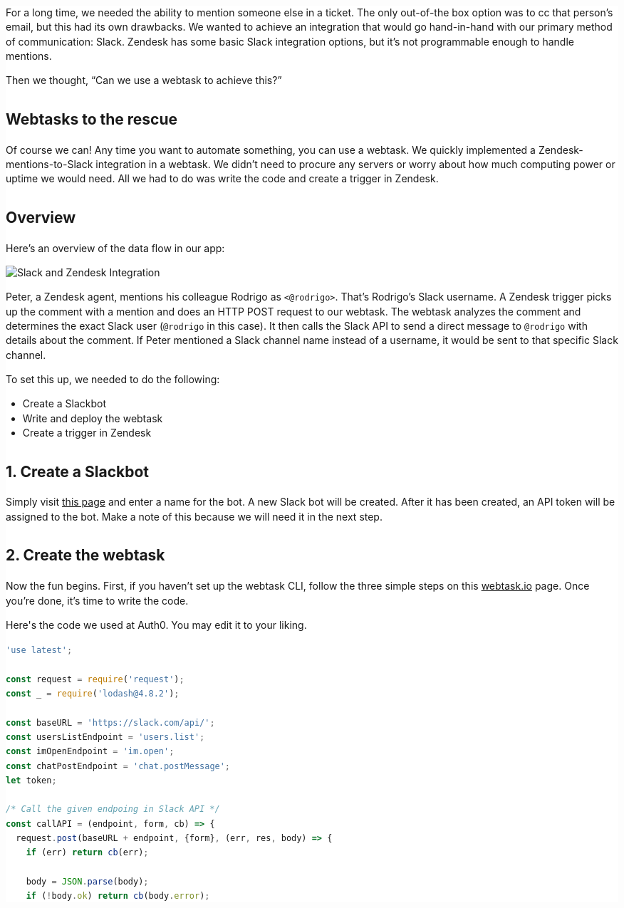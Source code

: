 For a long time, we needed the ability to mention someone else in a ticket. The only out-of-the box option was to cc that person’s email, but this had its own drawbacks. We wanted to achieve an integration that would go hand-in-hand with our primary method of communication: Slack. Zendesk has some basic Slack integration options, but it’s not programmable enough to handle mentions.

Then we thought, “Can we use a webtask to achieve this?”

## Webtasks to the rescue

Of course we can! Any time you want to automate something, you can use a webtask. We quickly implemented a Zendesk-mentions-to-Slack integration in a webtask. We didn’t need to procure any servers or worry about how much computing power or uptime we would need. All we had to do was write the code and create a trigger in Zendesk.

## Overview

Here’s an overview of the data flow in our app:

![Slack and Zendesk Integration](https://cdn.auth0.com/blog/slackbot-with-webtaks/slack-and-zendesk-integration.png)

Peter, a Zendesk agent, mentions his colleague Rodrigo as `<@rodrigo>`. That’s Rodrigo’s Slack username. A Zendesk trigger picks up the comment with a mention and does an HTTP POST request to our webtask. The webtask analyzes the comment and determines the exact Slack user (`@rodrigo` in this case). It then calls the Slack API to send a direct message to `@rodrigo` with details about the comment. If Peter mentioned a Slack channel name instead of a username, it would be sent to that specific Slack channel.

To set this up, we needed to do the following:

- Create a Slackbot
- Write and deploy the webtask
- Create a trigger in Zendesk

## 1. Create a Slackbot

Simply visit [this page](https://my.slack.com/services/new/bot) and enter a name for the bot. A new Slack bot will be created. After it has been created, an API token will be assigned to the bot. Make a note of this because we will need it in the next step.

## 2. Create the webtask

Now the fun begins. First, if you haven’t set up the webtask CLI, follow the three simple steps on this [webtask.io](https://webtask.io/cli) page. Once you’re done, it’s time to write the code.

Here's the code we used at Auth0. You may edit it to your liking.

```javascript
'use latest';

const request = require('request');
const _ = require('lodash@4.8.2');

const baseURL = 'https://slack.com/api/';
const usersListEndpoint = 'users.list';
const imOpenEndpoint = 'im.open';
const chatPostEndpoint = 'chat.postMessage';
let token;

/* Call the given endpoing in Slack API */
const callAPI = (endpoint, form, cb) => {
  request.post(baseURL + endpoint, {form}, (err, res, body) => {
    if (err) return cb(err);

    body = JSON.parse(body);
    if (!body.ok) return cb(body.error);
```
